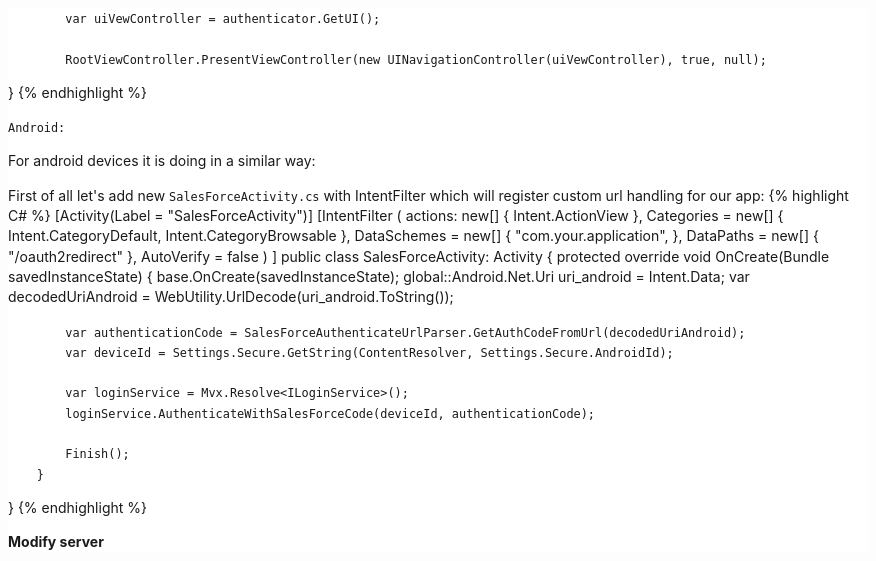             var uiVewController = authenticator.GetUI();
          
            RootViewController.PresentViewController(new UINavigationController(uiVewController), true, null);
            
}
{% endhighlight %}

`Android:`

For android devices it is doing in a similar way:

First of all let's add new `SalesForceActivity.cs` with IntentFilter which will register custom url handling for our app:
{% highlight C# %}
[Activity(Label = "SalesForceActivity")]
[IntentFilter
      (
            actions: new[] { Intent.ActionView },
            Categories = new[]
            {
                Intent.CategoryDefault,
                Intent.CategoryBrowsable
            },
            DataSchemes = new[]
            {
                "com.your.application",
            },
            DataPaths = new[]
            {
                "/oauth2redirect"
            },
            AutoVerify = false
      )
]
public class SalesForceActivity: Activity
{
        protected override void OnCreate(Bundle savedInstanceState)
        {
            base.OnCreate(savedInstanceState);
            global::Android.Net.Uri uri_android = Intent.Data;
            var decodedUriAndroid = WebUtility.UrlDecode(uri_android.ToString());
 
            var authenticationCode = SalesForceAuthenticateUrlParser.GetAuthCodeFromUrl(decodedUriAndroid);
            var deviceId = Settings.Secure.GetString(ContentResolver, Settings.Secure.AndroidId);
 
            var loginService = Mvx.Resolve<ILoginService>();
            loginService.AuthenticateWithSalesForceCode(deviceId, authenticationCode);
 
            Finish();
        }
}
{% endhighlight %}

<strong>Modify server</strong>

